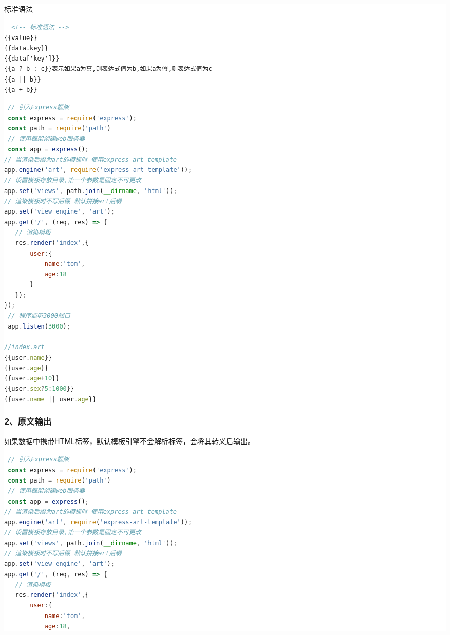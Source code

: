 标准语法

```html
  <!-- 标准语法 -->
{{value}}
{{data.key}}
{{data['key']}}
{{a ? b : c}}表示如果a为真,则表达式值为b,如果a为假,则表达式值为c
{{a || b}}
{{a + b}}
```

```js
 // 引入Express框架
 const express = require('express');
 const path = require('path')
 // 使用框架创建web服务器
 const app = express();
// 当渲染后缀为art的模板时 使用express-art-template
app.engine('art', require('express-art-template'));
// 设置模板存放目录,第一个参数是固定不可更改
app.set('views', path.join(__dirname, 'html'));
// 渲染模板时不写后缀 默认拼接art后缀
app.set('view engine', 'art');
app.get('/', (req, res) => {
   // 渲染模板
   res.render('index',{
       user:{
           name:'tom',
           age:18
       }
   });
}); 
 // 程序监听3000端口
 app.listen(3000);

//index.art
{{user.name}}
{{user.age}}
{{user.age+10}}
{{user.sex?5:1000}}
{{user.name || user.age}}
```

### 2、原文输出

如果数据中携带HTML标签，默认模板引擎不会解析标签，会将其转义后输出。

```js
 // 引入Express框架
 const express = require('express');
 const path = require('path')
 // 使用框架创建web服务器
 const app = express();
// 当渲染后缀为art的模板时 使用express-art-template
app.engine('art', require('express-art-template'));
// 设置模板存放目录,第一个参数是固定不可更改
app.set('views', path.join(__dirname, 'html'));
// 渲染模板时不写后缀 默认拼接art后缀
app.set('view engine', 'art');
app.get('/', (req, res) => {
   // 渲染模板
   res.render('index',{
       user:{
           name:'tom',
           age:18,
```